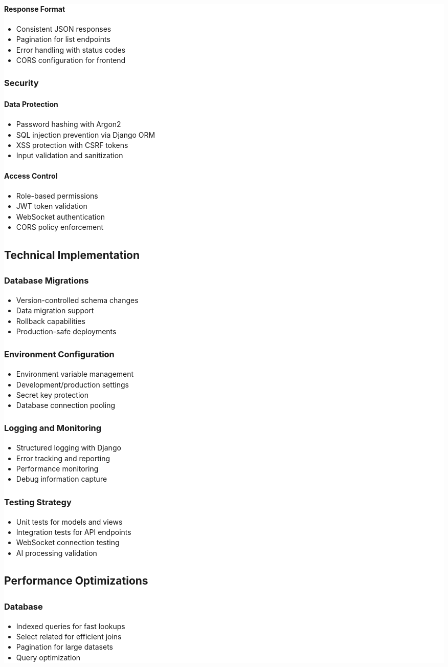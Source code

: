 #### Response Format
- Consistent JSON responses
- Pagination for list endpoints
- Error handling with status codes
- CORS configuration for frontend

### Security

#### Data Protection
- Password hashing with Argon2
- SQL injection prevention via Django ORM
- XSS protection with CSRF tokens
- Input validation and sanitization

#### Access Control
- Role-based permissions
- JWT token validation
- WebSocket authentication
- CORS policy enforcement

## Technical Implementation

### Database Migrations
- Version-controlled schema changes
- Data migration support
- Rollback capabilities
- Production-safe deployments

### Environment Configuration
- Environment variable management
- Development/production settings
- Secret key protection
- Database connection pooling

### Logging and Monitoring
- Structured logging with Django
- Error tracking and reporting
- Performance monitoring
- Debug information capture

### Testing Strategy
- Unit tests for models and views
- Integration tests for API endpoints
- WebSocket connection testing
- AI processing validation

## Performance Optimizations

### Database
- Indexed queries for fast lookups
- Select related for efficient joins
- Pagination for large datasets
- Query optimization

